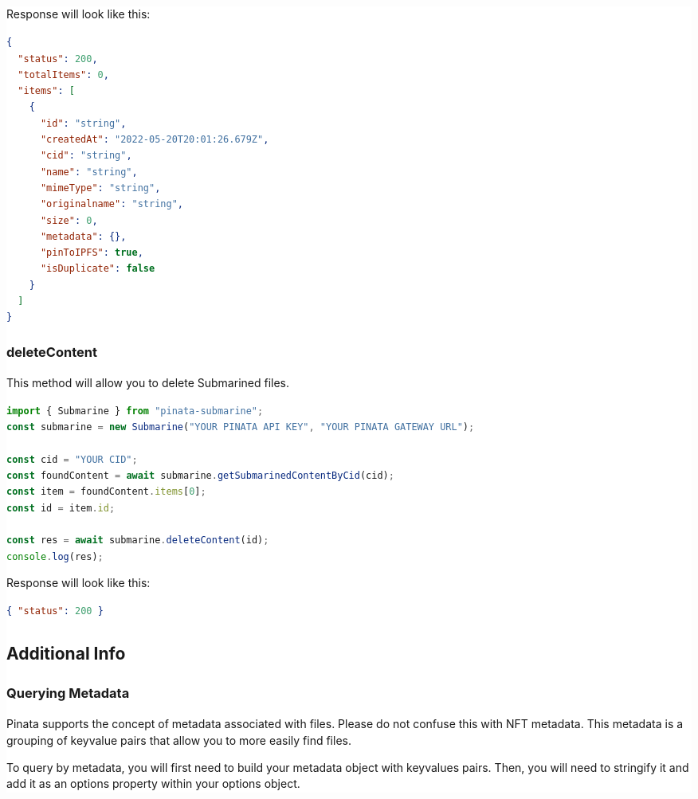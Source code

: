 Response will look like this: 

```json
{
  "status": 200,
  "totalItems": 0,
  "items": [
    {
      "id": "string",
      "createdAt": "2022-05-20T20:01:26.679Z",
      "cid": "string",
      "name": "string",
      "mimeType": "string",
      "originalname": "string",
      "size": 0,
      "metadata": {},
      "pinToIPFS": true,
      "isDuplicate": false
    }
  ]
}
```

### deleteContent

This method will allow you to delete Submarined files. 

```js
import { Submarine } from "pinata-submarine";
const submarine = new Submarine("YOUR PINATA API KEY", "YOUR PINATA GATEWAY URL");

const cid = "YOUR CID";
const foundContent = await submarine.getSubmarinedContentByCid(cid);
const item = foundContent.items[0];
const id = item.id;

const res = await submarine.deleteContent(id);
console.log(res);
```

Response will look like this: 

```json
{ "status": 200 }
```

## Additional Info

### Querying Metadata

Pinata supports the concept of metadata associated with files. Please do not confuse this with NFT metadata. This metadata is a grouping of keyvalue pairs that allow you to more easily find files. 

To query by metadata, you will first need to build your metadata object with keyvalues pairs. Then, you will need to stringify it and add it as an options property within your options object. 
